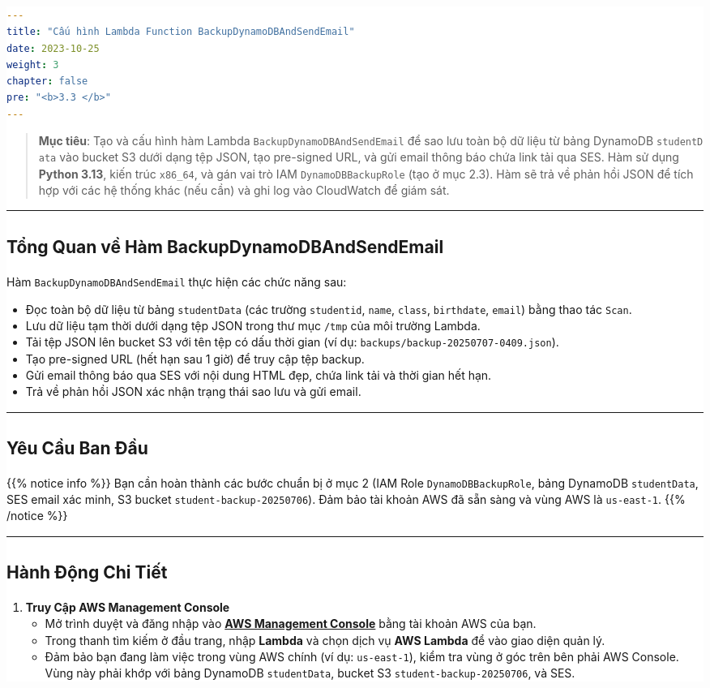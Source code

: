 ```yaml
---
title: "Cấu hình Lambda Function BackupDynamoDBAndSendEmail"
date: 2023-10-25
weight: 3
chapter: false
pre: "<b>3.3 </b>"
---
```


> **Mục tiêu**: Tạo và cấu hình hàm Lambda `BackupDynamoDBAndSendEmail` để sao lưu toàn bộ dữ liệu từ bảng DynamoDB `studentData` vào bucket S3 dưới dạng tệp JSON, tạo pre-signed URL, và gửi email thông báo chứa link tải qua SES. Hàm sử dụng **Python 3.13**, kiến trúc `x86_64`, và gán vai trò IAM `DynamoDBBackupRole` (tạo ở mục 2.3). Hàm sẽ trả về phản hồi JSON để tích hợp với các hệ thống khác (nếu cần) và ghi log vào CloudWatch để giám sát.

---

## Tổng Quan về Hàm BackupDynamoDBAndSendEmail

Hàm `BackupDynamoDBAndSendEmail` thực hiện các chức năng sau:  
- Đọc toàn bộ dữ liệu từ bảng `studentData` (các trường `studentid`, `name`, `class`, `birthdate`, `email`) bằng thao tác `Scan`.  
- Lưu dữ liệu tạm thời dưới dạng tệp JSON trong thư mục `/tmp` của môi trường Lambda.  
- Tải tệp JSON lên bucket S3 với tên tệp có dấu thời gian (ví dụ: `backups/backup-20250707-0409.json`).  
- Tạo pre-signed URL (hết hạn sau 1 giờ) để truy cập tệp backup.  
- Gửi email thông báo qua SES với nội dung HTML đẹp, chứa link tải và thời gian hết hạn.  
- Trả về phản hồi JSON xác nhận trạng thái sao lưu và gửi email.

---

## Yêu Cầu Ban Đầu

{{% notice info %}}
Bạn cần hoàn thành các bước chuẩn bị ở mục 2 (IAM Role `DynamoDBBackupRole`, bảng DynamoDB `studentData`, SES email xác minh, S3 bucket `student-backup-20250706`). Đảm bảo tài khoản AWS đã sẵn sàng và vùng AWS là `us-east-1`.
{{% /notice %}}

---

## Hành Động Chi Tiết

1. **Truy Cập AWS Management Console**  
   - Mở trình duyệt và đăng nhập vào **[AWS Management Console](https://console.aws.amazon.com)** bằng tài khoản AWS của bạn.  
   - Trong thanh tìm kiếm ở đầu trang, nhập **Lambda** và chọn dịch vụ **AWS Lambda** để vào giao diện quản lý.  
   - Đảm bảo bạn đang làm việc trong vùng AWS chính (ví dụ: `us-east-1`), kiểm tra vùng ở góc trên bên phải AWS Console. Vùng này phải khớp với bảng DynamoDB `studentData`, bucket S3 `student-backup-20250706`, và SES.  
